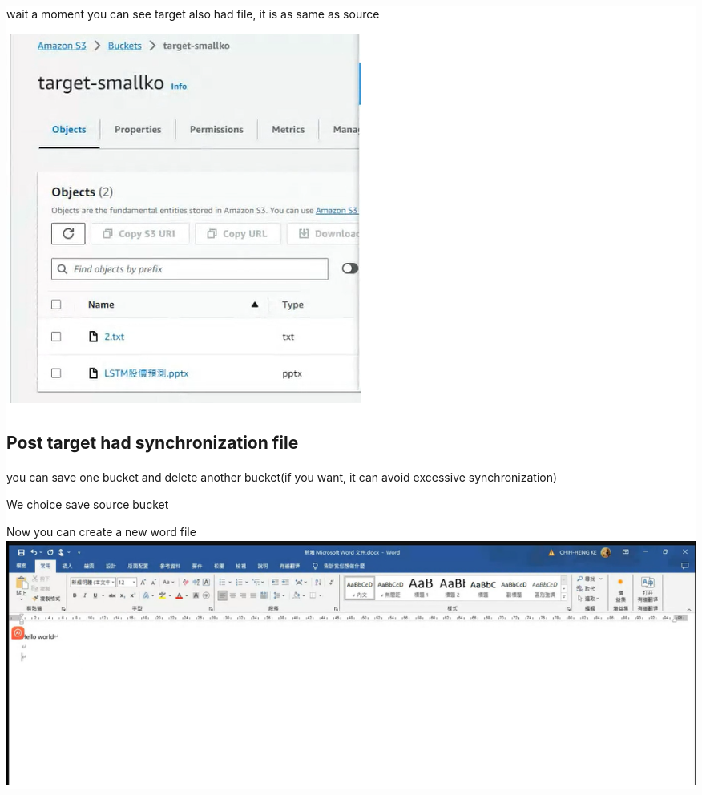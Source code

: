 wait a moment you can see target also had file, it is as same as source

![picture 72](../images/3ab6cee35d7879faa632f247ddebe01d80df6fa7c8903a126a24bbd2eb2a55e8.png)  

## Post target had synchronization file

you can save one bucket and delete another bucket(if you want, it can avoid excessive synchronization)

We choice save source bucket

Now you can create a new word file
![picture 73](../images/2d9a138953b334380cf7a21b82a465fd6fa0a50aa46a2a6fe32073485c756d5c.png)  
